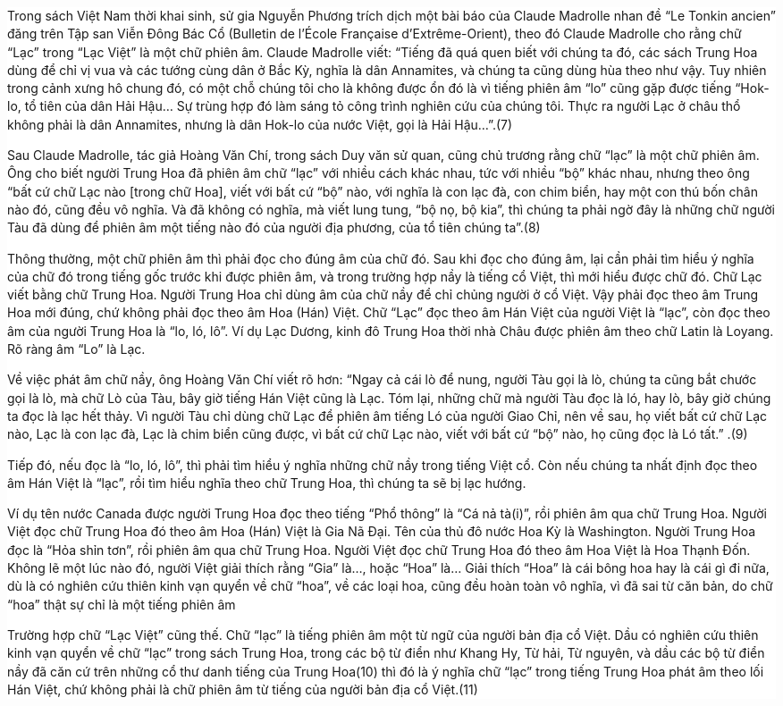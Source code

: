 

Trong sách Việt Nam thời khai sinh, sử gia Nguyễn Phương trích dịch một bài báo của Claude Madrolle nhan đề “Le Tonkin ancien” đăng trên Tập san Viễn Đông Bác Cổ (Bulletin de l’École Française d’Extrême-Orient), theo đó Claude Madrolle cho rằng chữ “Lạc” trong “Lạc Việt” là một chữ phiên âm. Claude Madrolle viết: “Tiếng đã quá quen biết với chúng ta đó, các sách Trung Hoa dùng để chỉ vị vua và các tướng cùng dân ở Bắc Kỳ, nghĩa là dân Annamites, và chúng ta cũng dùng hùa theo như vậy.  Tuy nhiên trong cảnh xưng hô chung đó, có một chỗ chúng tôi cho là không được ổn đó là vì tiếng phiên âm “lo” cũng gặp được tiếng “Hok-lo, tổ tiên của dân Hải Hậu… Sự trùng hợp đó làm sáng tỏ công trình nghiên cứu của chúng tôi.  Thực ra người Lạc ở châu thổ không phải là dân Annamites, nhưng là dân Hok-lo của nước Việt, gọi là Hải Hậu…”.(7)



Sau Claude Madrolle, tác giả Hoàng Văn Chí, trong sách Duy văn sử quan, cũng chủ trương rằng chữ “lạc” là một chữ phiên âm. Ông cho biết người Trung Hoa đã phiên âm chữ “lạc” với nhiều cách khác nhau, tức với nhiều “bộ” khác nhau, nhưng theo ông “bất cứ chữ Lạc nào \[trong chữ Hoa], viết với bất cứ “bộ” nào, với nghĩa là con lạc đà, con chim biển, hay một con thú bốn chân nào đó, cũng đều vô nghĩa. Và đã không có nghĩa, mà viết lung tung, “bộ nọ, bộ kia”, thì chúng ta phải ngờ đây là những chữ người Tàu đã dùng để phiên âm một tiếng nào đó của người địa phương, của tổ tiên chúng ta”.(8)



Thông thường, một chữ phiên âm thì phải đọc cho đúng âm của chữ đó. Sau khi đọc cho đúng âm, lại cần phải tìm hiểu ý nghĩa của chữ đó trong tiếng gốc trước khi được phiên âm, và trong trường hợp nầy là tiếng cổ Việt, thì mới hiểu được chữ đó.  Chữ Lạc viết bằng chữ Trung Hoa. Người Trung Hoa chỉ dùng âm của chữ nầy để chỉ chủng người ở cổ Việt. Vậy phải đọc theo âm Trung Hoa mới đúng, chứ không phải đọc theo âm Hoa (Hán) Việt. Chữ “Lạc” đọc theo âm Hán Việt của người Việt là “lạc”, còn đọc theo âm của người Trung Hoa là “lo, ló, lô”. Ví dụ Lạc Dương, kinh đô Trung Hoa thời nhà Châu được phiên âm theo chữ Latin là Loyang. Rõ ràng âm “Lo” là Lạc.

Về việc phát âm chữ nầy, ông Hoàng Văn Chí viết rõ hơn: “Ngay cả cái lò để nung, người Tàu gọi là lò, chúng ta cũng bắt chước gọi là lò, mà chữ Lò của Tàu, bây giờ tiếng Hán Việt cũng là Lạc. Tóm lại, những chữ mà người Tàu đọc là ló, hay lò, bây giờ chúng ta đọc là lạc hết thảy. Vì người Tàu chỉ dùng chữ Lạc để phiên âm tiếng Ló của người Giao Chỉ, nên về sau, họ viết bất cứ chữ Lạc nào, Lạc là con lạc đà, Lạc là chim biển cũng được, vì bất cứ chữ Lạc nào, viết với bất cứ “bộ” nào, họ cũng đọc là Ló tất.” .(9)



Tiếp đó, nếu đọc là “lo, ló, lô”, thì phải tìm hiểu ý nghĩa những chữ nầy trong tiếng Việt cổ.  Còn nếu chúng ta nhất định đọc theo âm Hán Việt là “lạc”, rồi tìm hiểu nghĩa theo chữ Trung Hoa, thì chúng ta sẽ bị lạc hướng.



Ví dụ tên nước Canada được người Trung Hoa đọc theo tiếng “Phổ thông” là “Cá nả tà(i)”, rồi phiên âm qua chữ Trung Hoa. Người Việt đọc chữ Trung Hoa đó theo âm Hoa (Hán) Việt là Gia Nã Đại. Tên của thủ đô nước Hoa Kỳ là Washington. Người Trung Hoa đọc là “Hỏa shỉn tơn”, rồi phiên âm qua chữ Trung Hoa. Người Việt đọc chữ Trung Hoa đó theo âm Hoa Việt là Hoa Thạnh Đốn. Không lẽ một lúc nào đó, người Việt giải thích rằng “Gia” là…, hoặc “Hoa” là… Giải thích “Hoa” là cái bông hoa hay là cái gì đi nữa, dù là có nghiên cứu thiên kinh vạn quyển về chữ “hoa”, về các loại hoa, cũng đều hoàn toàn vô nghĩa, vì đã sai từ căn bản, do chữ “hoa” thật sự chỉ là một tiếng phiên âm



Trường hợp chữ “Lạc Việt” cũng thế. Chữ “lạc” là tiếng phiên âm một từ ngữ của người bản địa cổ Việt. Dầu có nghiên cứu thiên kinh vạn quyển về chữ “lạc” trong sách Trung Hoa, trong các bộ từ điển như Khang Hy, Từ hải, Từ nguyên, và dầu các bộ từ điển nầy đã căn cứ trên những cổ thư danh tiếng của Trung Hoa(10) thì đó là ý nghĩa chữ “lạc” trong tiếng Trung Hoa phát âm theo lối Hán Việt, chứ không phải là chữ phiên âm từ tiếng của người bản địa cổ Việt.(11)

